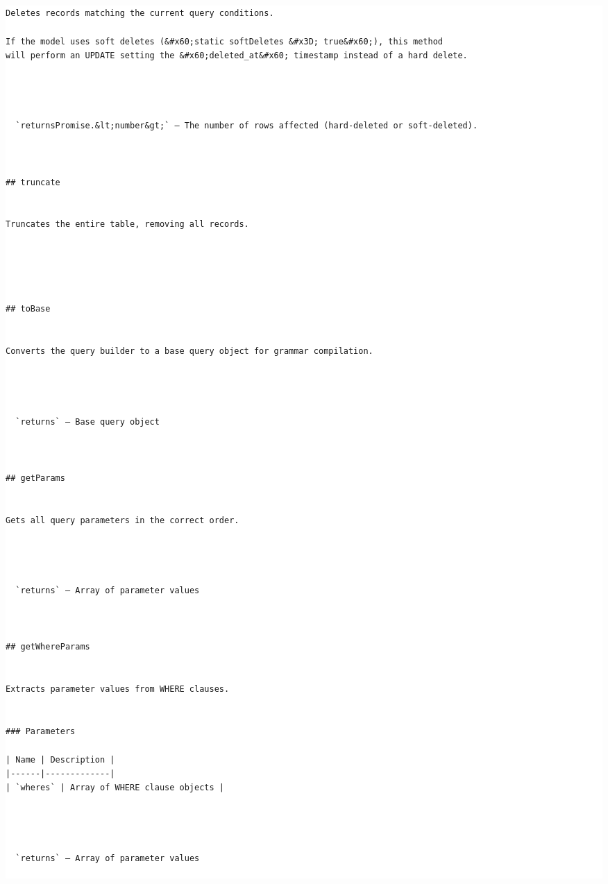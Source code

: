 ```
Deletes records matching the current query conditions.

If the model uses soft deletes (&#x60;static softDeletes &#x3D; true&#x60;), this method
will perform an UPDATE setting the &#x60;deleted_at&#x60; timestamp instead of a hard delete.




  `returnsPromise.&lt;number&gt;` — The number of rows affected (hard-deleted or soft-deleted).



## truncate


Truncates the entire table, removing all records.





## toBase


Converts the query builder to a base query object for grammar compilation.




  `returns` — Base query object



## getParams


Gets all query parameters in the correct order.




  `returns` — Array of parameter values



## getWhereParams


Extracts parameter values from WHERE clauses.


### Parameters

| Name | Description |
|------|-------------|
| `wheres` | Array of WHERE clause objects |




  `returns` — Array of parameter values


```